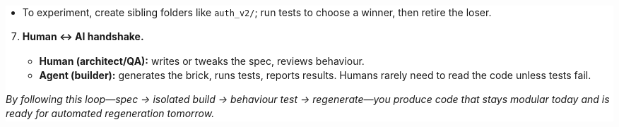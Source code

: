    - To experiment, create sibling folders like `auth_v2/`; run tests to choose a winner, then retire the loser.

7. **Human ↔️ AI handshake.**

   - **Human (architect/QA):** writes or tweaks the spec, reviews behaviour.
   - **Agent (builder):** generates the brick, runs tests, reports results. Humans rarely need to read the code unless tests fail.

_By following this loop—spec → isolated build → behaviour test → regenerate—you produce code that stays modular today and is ready for automated regeneration tomorrow._
